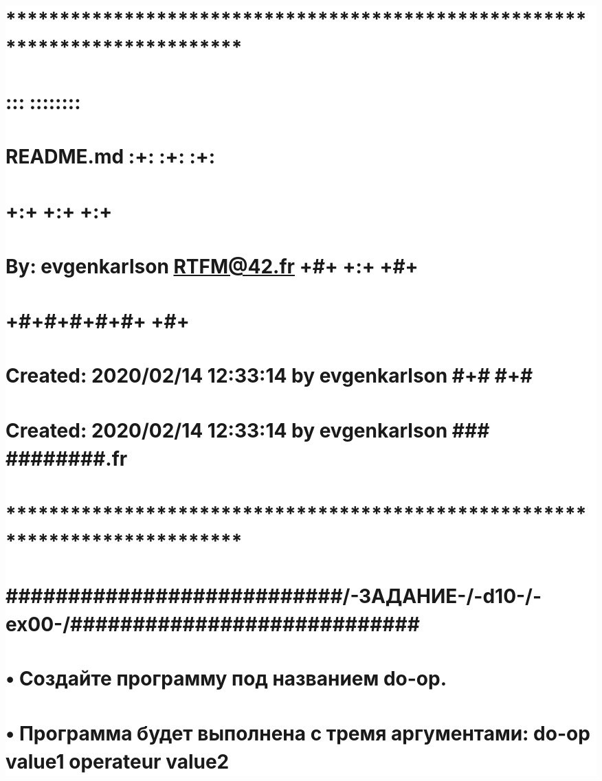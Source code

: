 # **************************************************************************** #
#                                                                              #
#                                                         :::      ::::::::    #
#    README.md                                          :+:      :+:    :+:    #
#                                                     +:+ +:+         +:+      #
#    By: evgenkarlson <RTFM@42.fr>                  +#+  +:+       +#+         #
#                                                 +#+#+#+#+#+   +#+            #
#    Created: 2020/02/14 12:33:14 by evgenkarlson      #+#    #+#              #
#    Created: 2020/02/14 12:33:14 by evgenkarlson     ###   ########.fr        #
#                                                                              #
# **************************************************************************** #



# ###########################/-ЗАДАНИЕ-/-d10-/-ex00-/############################ #
#                                                                                 #
#	• Создайте программу под названием do-op.                                     #
#                                                                                 #
#                                                                                 #
#  • Программа будет выполнена с тремя аргументами: do-op value1 operateur value2 #